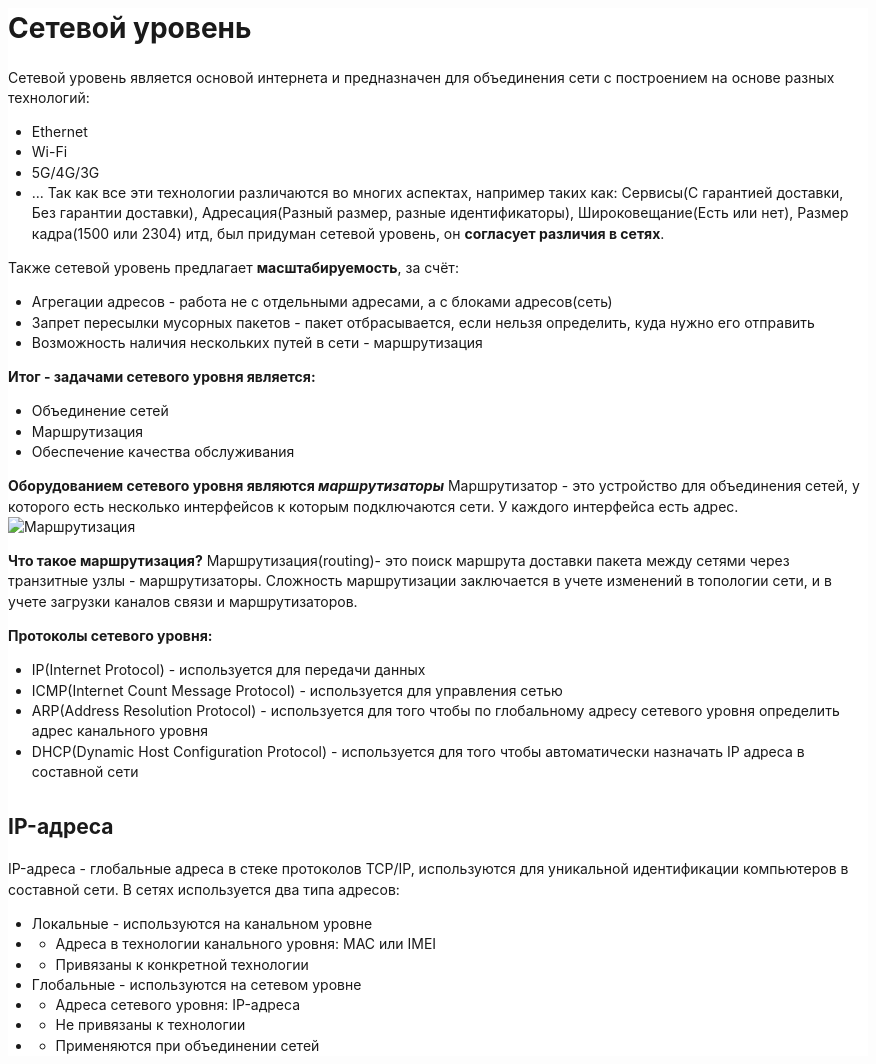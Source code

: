 # Сетевой уровень
Сетевой уровень является основой интернета и предназначен для объединения сети с построением на основе разных технологий:
+ Ethernet
+ Wi-Fi
+ 5G/4G/3G
+ ...
Так как все эти технологии различаются во многих аспектах, например таких как: Сервисы(С гарантией доставки, Без гарантии доставки), Адресация(Разный размер, разные идентификаторы), Широковещание(Есть или нет),  Размер кадра(1500 или 2304) итд, был придуман сетевой уровень, он **согласует различия в сетях**.

Также сетевой уровень предлагает **масштабируемость**, за счёт:
+ Агрегации адресов - работа не с отдельными адресами, а с блоками адресов(сеть)
+ Запрет пересылки мусорных пакетов - пакет отбрасывается, если нельзя определить, куда нужно его отправить
+ Возможность наличия нескольких путей в сети - маршрутизация

**Итог - задачами сетевого уровня является:**
+ Объединение сетей
+ Маршрутизация
+ Обеспечение качества обслуживания

**Оборудованием сетевого уровня являются _маршрутизаторы_**
Маршрутизатор - это устройство для объединения сетей, у которого есть несколько интерфейсов к которым подключаются сети. У каждого интерфейса есть адрес.
![Маршрутизация](https://zvondozvon.ru/wp-content/uploads/2020/02/variant-deistv-mars.jpg)

**Что такое маршрутизация?**
Маршрутизация(routing)- это поиск маршрута доставки пакета между сетями через транзитные узлы - маршрутизаторы. Сложность маршрутизации заключается в учете изменений в топологии сети, и в учете загрузки каналов связи и маршрутизаторов.

**Протоколы сетевого уровня:**
+ IP(Internet Protocol) - используется для передачи данных  
+ ICMP(Internet Count Message Protocol) - используется для управления сетью
+ ARP(Address Resolution Protocol) - используется для того чтобы по глобальному адресу сетевого уровня определить адрес канального уровня
+ DHCP(Dynamic Host Configuration Protocol) - используется для того чтобы автоматически назначать IP адреса в составной сети

## IP-адреса
IP-адреса - глобальные адреса в стеке протоколов TCP/IP, используются для уникальной идентификации компьютеров в составной сети.
В сетях используется два типа адресов: 
+ Локальные - используются на канальном уровне
+ + Адреса в технологии канального уровня: MAC или IMEI
+ + Привязаны к конкретной технологии
+ Глобальные - используются на сетевом уровне 
+ + Адреса сетевого уровня: IP-адреса
+ + Не привязаны к технологии
+ + Применяются при объединении сетей 
